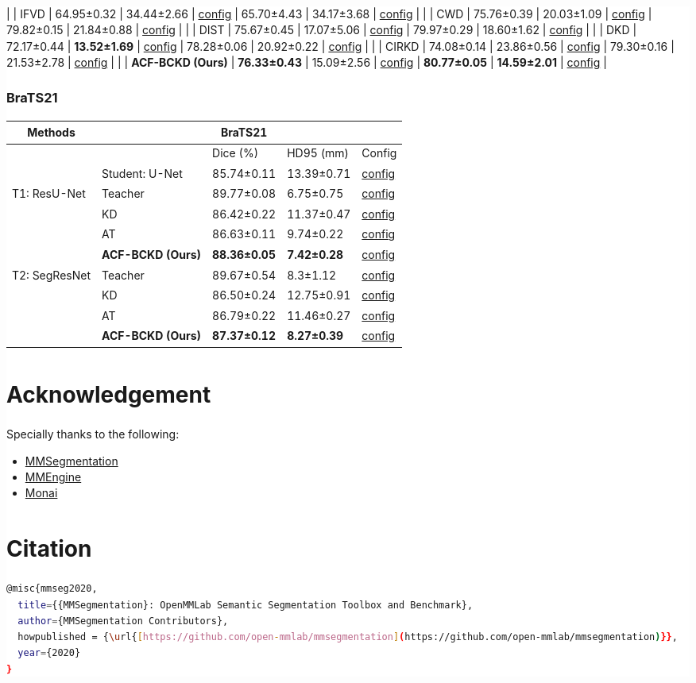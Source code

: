 |                | IFVD                | 64.95±0.32     | 34.44±2.66     | [config](configs/distill/ifvd/ifvd_segresnet_unet_tiny_d8_1000e_sgd_synapse_96x96x96.py) | 65.70±4.43     | 34.17±3.68     | [config](configs/distill/ifvd/ifvd_segresnet_unet_tiny_d8_300e_sgd_word_96x96x96.py) |
|                | CWD                 | 75.76±0.39     | 20.03±1.09     | [config](configs/distill/cwd/cwd_segresnet_unet_tiny_d8_1000e_sgd_synapse_96x96x96.py) | 79.82±0.15     | 21.84±0.88     | [config](configs/distill/cwd/cwd_segresnet_unet_tiny_d8_300e_sgd_word_96x96x96.py) |
|                | DIST                | 75.67±0.45     | 17.07±5.06     | [config](configs/distill/dist/dist_segresnet_unet_tiny_d8_1000e_sgd_synapse_96x96x96.py) | 79.97±0.29     | 18.60±1.62     | [config](configs/distill/dist/dist_segresnet_unet_tiny_d8_300e_sgd_word_96x96x96.py) |
|                | DKD                 | 72.17±0.44     | **13.52±1.69** | [config](configs/distill/dkd/dkd_segresnet_unet_tiny_d8_1000e_sgd_synapse_96x96x96.py) | 78.28±0.06     | 20.92±0.22     | [config](configs/distill/dkd/dkd_segresnet_unet_tiny_d8_300e_sgd_word_96x96x96.py) |
|                | CIRKD               | 74.08±0.14     | 23.86±0.56     | [config](configs/distill/cirkd/cirkd_segresnet_unet_tiny_d8_1000e_sgd_synapse_96x96x96.py) | 79.30±0.16     | 21.53±2.78     | [config](configs/distill/cirkd/cirkd_segresnet_unet_tiny_d8_300e_sgd_word_96x96x96.py) |
|                | **ACF-BCKD (Ours)** | **76.33±0.43** | 15.09±2.56     | [config](configs/distill/acf_bckd/loghdkd_bkdv1_exkd_v16_segresnet_unet_tiny_d8_1000e_sgd_synapse_96x96x96.py) | **80.77±0.05** | **14.59±2.01** | [config](configs/distill/acf_bckd/loghdkd_bkdv1_exkd_v16_segresnet_unet_tiny_d8_300e_sgd_word_96x96x96.py) |

### BraTS21

| Methods       |                     | BraTS21        |               |           |
| ------------- | ------------------- | -------------- | ------------- | --------- |
|               |                     | Dice (%)       | HD95 (mm)     | Config    |
|               | Student: U-Net      | 85.74±0.11     | 13.39±0.71    | [config](configs/unet/unetmod_tiny_d8_50e_sgd_brats21_96x96x96.py) |
| T1: ResU-Net  | Teacher             | 89.77±0.08     | 6.75±0.75     | [config](configs/unet/unetmod_base_d8_100e_sgd_brats21_96x96x96.py) |
|               | KD                  | 86.42±0.22     | 11.37±0.47    | [config](configs/distill/kd/kd_unet_base_d8_unet_tiny_d8_50e_sgd_brats23_96x96x96.py) |
|               | AT                  | 86.63±0.11     | 9.74±0.22     | [config](configs/distill/at/at_unet_base_d8_unet_tiny_d8_50e_sgd_brats23_96x96x96.py) |
|               | **ACF-BCKD (Ours)** | **88.36±0.05** | **7.42±0.28** | [config](configs/distill/acf_bckd/loghdkd_bkdv1_exkd_v16_unet_base_d8_unet_tiny_d8_50e_sgd_brats23_96x96x96.py) |
| T2: SegResNet | Teacher             | 89.67±0.54     | 8.3±1.12      | [config](configs/segresnet/segresnet_100e_sgd_brats23_96x96x96.py) |
|               | KD                  | 86.50±0.24     | 12.75±0.91    | [config](configs/distill/kd/kd_segresnet_unet_tiny_d8_50e_sgd_brats23_96x96x96.py) |
|               | AT                  | 86.79±0.22     | 11.46±0.27    | [config](configs/distill/at/at_segresnet_unet_tiny_d8_50e_sgd_brats23_96x96x96.py) |
|               | **ACF-BCKD (Ours)** | **87.37±0.12** | **8.27±0.39** | [config](configs/distill/acf_bckd/loghdkd_bkdv1_exkd_v16_segresnet_unet_tiny_d8_50e_sgd_brats23_96x96x96.py) |

# Acknowledgement

Specially thanks to the following: 
- [MMSegmentation](https://github.com/open-mmlab/mmsegmentation "MMSegmentation")
- [MMEngine](https://github.com/open-mmlab/mmengine "MMEngine")
- [Monai](https://github.com/Project-MONAI)

# Citation

```bash
@misc{mmseg2020,
  title={{MMSegmentation}: OpenMMLab Semantic Segmentation Toolbox and Benchmark},
  author={MMSegmentation Contributors},
  howpublished = {\url{[https://github.com/open-mmlab/mmsegmentation](https://github.com/open-mmlab/mmsegmentation)}},
  year={2020}
}
```

